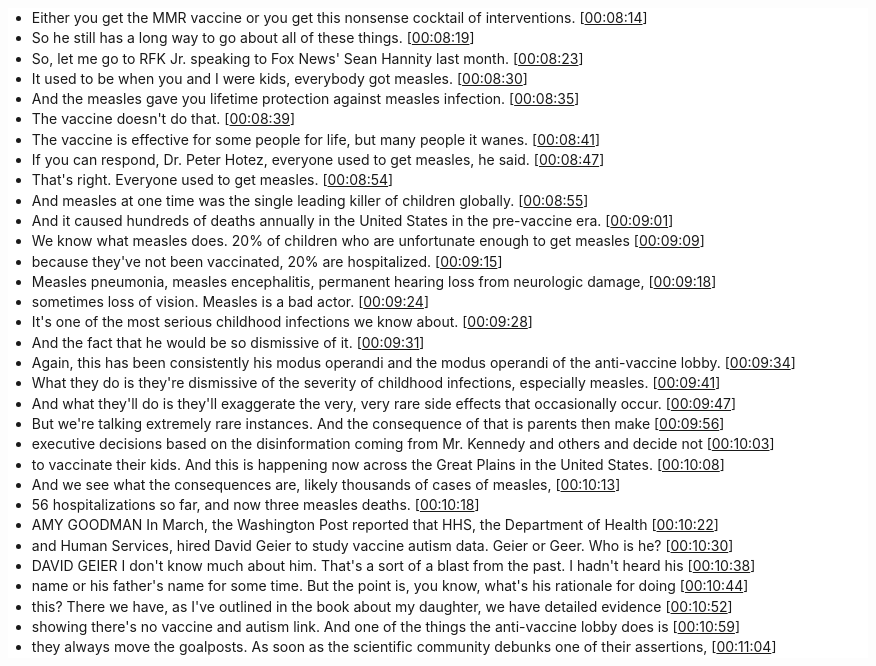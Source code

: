*  Either you get the MMR vaccine or you get this nonsense cocktail of interventions. [[00:08:14](https://www.youtube.com/watch?v=rbJKXdI5xo0&t=494.14s)]
*  So he still has a long way to go about all of these things. [[00:08:19](https://www.youtube.com/watch?v=rbJKXdI5xo0&t=499.74s)]
*  So, let me go to RFK Jr. speaking to Fox News' Sean Hannity last month. [[00:08:23](https://www.youtube.com/watch?v=rbJKXdI5xo0&t=503.74s)]
*  It used to be when you and I were kids, everybody got measles. [[00:08:30](https://www.youtube.com/watch?v=rbJKXdI5xo0&t=510.54s)]
*  And the measles gave you lifetime protection against measles infection. [[00:08:35](https://www.youtube.com/watch?v=rbJKXdI5xo0&t=515.1s)]
*  The vaccine doesn't do that. [[00:08:39](https://www.youtube.com/watch?v=rbJKXdI5xo0&t=519.02s)]
*  The vaccine is effective for some people for life, but many people it wanes. [[00:08:41](https://www.youtube.com/watch?v=rbJKXdI5xo0&t=521.1800000000001s)]
*  If you can respond, Dr. Peter Hotez, everyone used to get measles, he said. [[00:08:47](https://www.youtube.com/watch?v=rbJKXdI5xo0&t=527.26s)]
*  That's right. Everyone used to get measles. [[00:08:54](https://www.youtube.com/watch?v=rbJKXdI5xo0&t=534.0600000000001s)]
*  And measles at one time was the single leading killer of children globally. [[00:08:55](https://www.youtube.com/watch?v=rbJKXdI5xo0&t=535.98s)]
*  And it caused hundreds of deaths annually in the United States in the pre-vaccine era. [[00:09:01](https://www.youtube.com/watch?v=rbJKXdI5xo0&t=541.66s)]
*  We know what measles does. 20% of children who are unfortunate enough to get measles [[00:09:09](https://www.youtube.com/watch?v=rbJKXdI5xo0&t=549.1s)]
*  because they've not been vaccinated, 20% are hospitalized. [[00:09:15](https://www.youtube.com/watch?v=rbJKXdI5xo0&t=555.74s)]
*  Measles pneumonia, measles encephalitis, permanent hearing loss from neurologic damage, [[00:09:18](https://www.youtube.com/watch?v=rbJKXdI5xo0&t=558.94s)]
*  sometimes loss of vision. Measles is a bad actor. [[00:09:24](https://www.youtube.com/watch?v=rbJKXdI5xo0&t=564.86s)]
*  It's one of the most serious childhood infections we know about. [[00:09:28](https://www.youtube.com/watch?v=rbJKXdI5xo0&t=568.22s)]
*  And the fact that he would be so dismissive of it. [[00:09:31](https://www.youtube.com/watch?v=rbJKXdI5xo0&t=571.9s)]
*  Again, this has been consistently his modus operandi and the modus operandi of the anti-vaccine lobby. [[00:09:34](https://www.youtube.com/watch?v=rbJKXdI5xo0&t=574.46s)]
*  What they do is they're dismissive of the severity of childhood infections, especially measles. [[00:09:41](https://www.youtube.com/watch?v=rbJKXdI5xo0&t=581.1800000000001s)]
*  And what they'll do is they'll exaggerate the very, very rare side effects that occasionally occur. [[00:09:47](https://www.youtube.com/watch?v=rbJKXdI5xo0&t=587.82s)]
*  But we're talking extremely rare instances. And the consequence of that is parents then make [[00:09:56](https://www.youtube.com/watch?v=rbJKXdI5xo0&t=596.86s)]
*  executive decisions based on the disinformation coming from Mr. Kennedy and others and decide not [[00:10:03](https://www.youtube.com/watch?v=rbJKXdI5xo0&t=603.1s)]
*  to vaccinate their kids. And this is happening now across the Great Plains in the United States. [[00:10:08](https://www.youtube.com/watch?v=rbJKXdI5xo0&t=608.94s)]
*  And we see what the consequences are, likely thousands of cases of measles, [[00:10:13](https://www.youtube.com/watch?v=rbJKXdI5xo0&t=613.82s)]
*  56 hospitalizations so far, and now three measles deaths. [[00:10:18](https://www.youtube.com/watch?v=rbJKXdI5xo0&t=618.78s)]
*  AMY GOODMAN In March, the Washington Post reported that HHS, the Department of Health [[00:10:22](https://www.youtube.com/watch?v=rbJKXdI5xo0&t=622.86s)]
*  and Human Services, hired David Geier to study vaccine autism data. Geier or Geer. Who is he? [[00:10:30](https://www.youtube.com/watch?v=rbJKXdI5xo0&t=630.22s)]
*  DAVID GEIER I don't know much about him. That's a sort of a blast from the past. I hadn't heard his [[00:10:38](https://www.youtube.com/watch?v=rbJKXdI5xo0&t=638.7s)]
*  name or his father's name for some time. But the point is, you know, what's his rationale for doing [[00:10:44](https://www.youtube.com/watch?v=rbJKXdI5xo0&t=644.86s)]
*  this? There we have, as I've outlined in the book about my daughter, we have detailed evidence [[00:10:52](https://www.youtube.com/watch?v=rbJKXdI5xo0&t=652.78s)]
*  showing there's no vaccine and autism link. And one of the things the anti-vaccine lobby does is [[00:10:59](https://www.youtube.com/watch?v=rbJKXdI5xo0&t=659.4200000000001s)]
*  they always move the goalposts. As soon as the scientific community debunks one of their assertions, [[00:11:04](https://www.youtube.com/watch?v=rbJKXdI5xo0&t=664.78s)]
